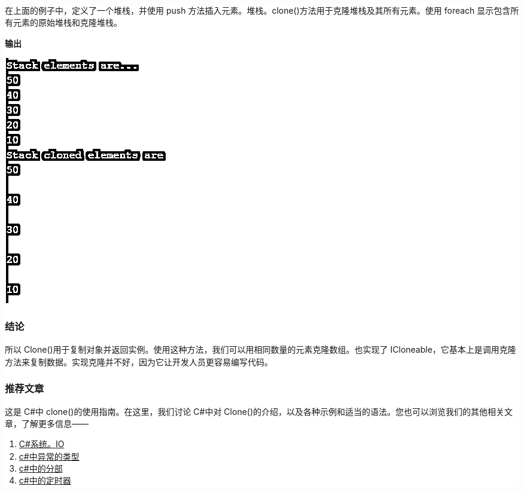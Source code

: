 在上面的例子中，定义了一个堆栈，并使用 push 方法插入元素。堆栈。clone()方法用于克隆堆栈及其所有元素。使用 foreach 显示包含所有元素的原始堆栈和克隆堆栈。

**输出**

![static void](img/311ca342ef31548e2fece4381148c0e5.png)



### 结论

所以 Clone()用于复制对象并返回实例。使用这种方法，我们可以用相同数量的元素克隆数组。也实现了 ICloneable，它基本上是调用克隆方法来复制数据。实现克隆并不好，因为它让开发人员更容易编写代码。

### 推荐文章

这是 C#中 clone()的使用指南。在这里，我们讨论 C#中对 Clone()的介绍，以及各种示例和适当的语法。您也可以浏览我们的其他相关文章，了解更多信息——

1.  [C#系统。IO](https://www.educba.com/c-sharp-system-dot-io/)
2.  [c#中异常的类型](https://www.educba.com/types-of-exception-in-c-sharp/)
3.  [c#中的分部](https://www.educba.com/partial-in-c-sharp/)
4.  [c#中的定时器](https://www.educba.com/timer-in-c-sharp/)





